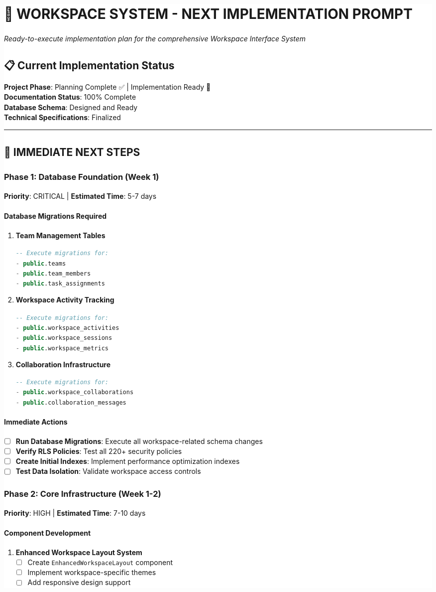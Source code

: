 # 🚀 **WORKSPACE SYSTEM - NEXT IMPLEMENTATION PROMPT**
*Ready-to-execute implementation plan for the comprehensive Workspace Interface System*

## 📋 **Current Implementation Status**

**Project Phase**: Planning Complete ✅ | Implementation Ready 🚀  
**Documentation Status**: 100% Complete  
**Database Schema**: Designed and Ready  
**Technical Specifications**: Finalized  

---

## 🎯 **IMMEDIATE NEXT STEPS**

### **Phase 1: Database Foundation (Week 1)**
**Priority**: CRITICAL | **Estimated Time**: 5-7 days

#### **Database Migrations Required**
1. **Team Management Tables**
   ```sql
   -- Execute migrations for:
   - public.teams
   - public.team_members 
   - public.task_assignments
   ```

2. **Workspace Activity Tracking**
   ```sql
   -- Execute migrations for:
   - public.workspace_activities
   - public.workspace_sessions
   - public.workspace_metrics
   ```

3. **Collaboration Infrastructure**
   ```sql
   -- Execute migrations for:
   - public.workspace_collaborations
   - public.collaboration_messages
   ```

#### **Immediate Actions**
- [ ] **Run Database Migrations**: Execute all workspace-related schema changes
- [ ] **Verify RLS Policies**: Test all 220+ security policies
- [ ] **Create Initial Indexes**: Implement performance optimization indexes
- [ ] **Test Data Isolation**: Validate workspace access controls

### **Phase 2: Core Infrastructure (Week 1-2)**
**Priority**: HIGH | **Estimated Time**: 7-10 days

#### **Component Development**
1. **Enhanced Workspace Layout System**
   - [ ] Create `EnhancedWorkspaceLayout` component
   - [ ] Implement workspace-specific themes
   - [ ] Add responsive design support
